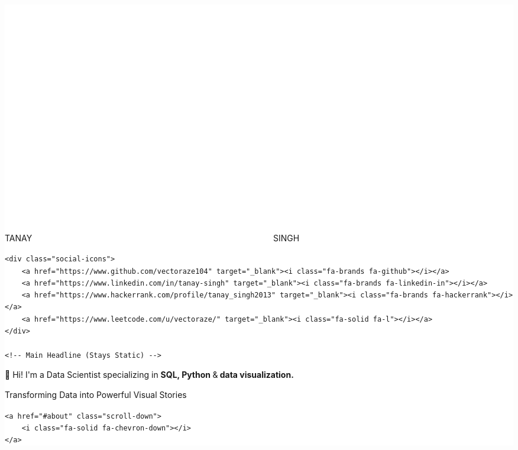 



<div class="landing-container section">
    <div class="name-logo">
        <span>TANAY</span>
        <img src="icons/Home_single_big_1.png" alt="Logo">
        <span>SINGH</span>
    </div>
    <div class="name-underline"></div>

    <div class="social-icons">
        <a href="https://www.github.com/vectoraze104" target="_blank"><i class="fa-brands fa-github"></i></a>
        <a href="https://www.linkedin.com/in/tanay-singh" target="_blank"><i class="fa-brands fa-linkedin-in"></i></a>
        <a href="https://www.hackerrank.com/profile/tanay_singh2013" target="_blank"><i class="fa-brands fa-hackerrank"></i></a>
        <a href="https://www.leetcode.com/u/vectoraze/" target="_blank"><i class="fa-solid fa-l"></i></a>
    </div>

    <!-- Main Headline (Stays Static) -->

<p class="description">👋 Hi! I'm a Data Scientist specializing in <strong>SQL, Python </strong>&<strong> data visualization.</strong></p>


<p id="carousel-text" class="carousel-animation">Transforming Data into Powerful Visual Stories</p>


    <a href="#about" class="scroll-down">
        <i class="fa-solid fa-chevron-down"></i>
    </a>
</div>
